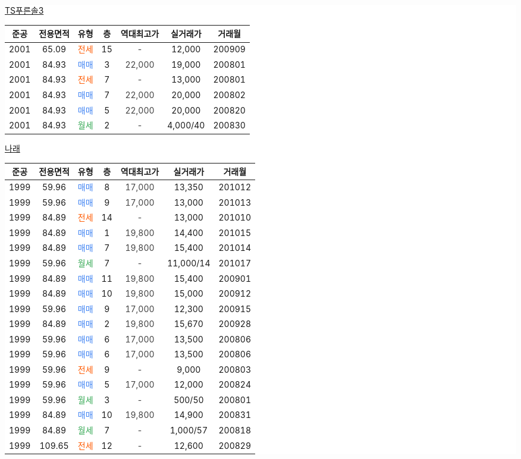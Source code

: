
[TS푸른솔3](https://search.naver.com/search.naver?query=%EA%B2%BD%EA%B8%B0%EB%8F%84+%EC%96%91%EC%A3%BC%EC%8B%9C+%EC%82%BC%EC%88%AD%EB%8F%99+TS%ED%91%B8%EB%A5%B8%EC%86%943)

|준공|전용면적|유형|층|역대최고가|실거래가|거래월|
|:---:|:---:|:---:|:---:|:---:|:---:|:---:|
|2001|65.09|<span style="color:#ff5a00">전세</span>|15|<span style="color:#444444">-</span>|12,000|200909|
|2001|84.93|<span style="color:#4285f3">매매</span>|3|<span style="color:#444444">22,000</span>|19,000|200801|
|2001|84.93|<span style="color:#ff5a00">전세</span>|7|<span style="color:#444444">-</span>|13,000|200801|
|2001|84.93|<span style="color:#4285f3">매매</span>|7|<span style="color:#444444">22,000</span>|20,000|200802|
|2001|84.93|<span style="color:#4285f3">매매</span>|5|<span style="color:#444444">22,000</span>|20,000|200820|
|2001|84.93|<span style="color:#34a853">월세</span>|2|<span style="color:#444444">-</span>|4,000/40|200830|

[나래](https://search.naver.com/search.naver?query=%EA%B2%BD%EA%B8%B0%EB%8F%84+%EC%96%91%EC%A3%BC%EC%8B%9C+%EC%82%BC%EC%88%AD%EB%8F%99+%EB%82%98%EB%9E%98)

|준공|전용면적|유형|층|역대최고가|실거래가|거래월|
|:---:|:---:|:---:|:---:|:---:|:---:|:---:|
|1999|59.96|<span style="color:#4285f3">매매</span>|8|<span style="color:#444444">17,000</span>|13,350|201012|
|1999|59.96|<span style="color:#4285f3">매매</span>|9|<span style="color:#444444">17,000</span>|13,000|201013|
|1999|84.89|<span style="color:#ff5a00">전세</span>|14|<span style="color:#444444">-</span>|13,000|201010|
|1999|84.89|<span style="color:#4285f3">매매</span>|1|<span style="color:#444444">19,800</span>|14,400|201015|
|1999|84.89|<span style="color:#4285f3">매매</span>|7|<span style="color:#444444">19,800</span>|15,400|201014|
|1999|59.96|<span style="color:#34a853">월세</span>|7|<span style="color:#444444">-</span>|11,000/14|201017|
|1999|84.89|<span style="color:#4285f3">매매</span>|11|<span style="color:#444444">19,800</span>|15,400|200901|
|1999|84.89|<span style="color:#4285f3">매매</span>|10|<span style="color:#444444">19,800</span>|15,000|200912|
|1999|59.96|<span style="color:#4285f3">매매</span>|9|<span style="color:#444444">17,000</span>|12,300|200915|
|1999|84.89|<span style="color:#4285f3">매매</span>|2|<span style="color:#444444">19,800</span>|15,670|200928|
|1999|59.96|<span style="color:#4285f3">매매</span>|6|<span style="color:#444444">17,000</span>|13,500|200806|
|1999|59.96|<span style="color:#4285f3">매매</span>|6|<span style="color:#444444">17,000</span>|13,500|200806|
|1999|59.96|<span style="color:#ff5a00">전세</span>|9|<span style="color:#444444">-</span>|9,000|200803|
|1999|59.96|<span style="color:#4285f3">매매</span>|5|<span style="color:#444444">17,000</span>|12,000|200824|
|1999|59.96|<span style="color:#34a853">월세</span>|3|<span style="color:#444444">-</span>|500/50|200801|
|1999|84.89|<span style="color:#4285f3">매매</span>|10|<span style="color:#444444">19,800</span>|14,900|200831|
|1999|84.89|<span style="color:#34a853">월세</span>|7|<span style="color:#444444">-</span>|1,000/57|200818|
|1999|109.65|<span style="color:#ff5a00">전세</span>|12|<span style="color:#444444">-</span>|12,600|200829|
